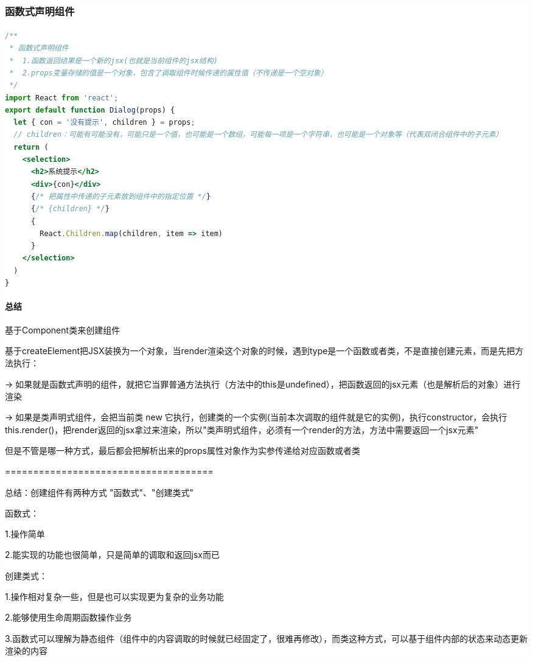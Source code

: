 ### 函数式声明组件

````jsx
/**
 * 函数式声明组件
 *  1.函数返回结果是一个新的jsx(也就是当前组件的jsx结构)
 *  2.props变量存储的值是一个对象，包含了调取组件时候传递的属性值（不传递是一个空对象）
 */
import React from 'react';
export default function Dialog(props) {
  let { con = '没有提示', children } = props;
  // children：可能有可能没有，可能只是一个值，也可能是一个数组，可能每一项是一个字符串，也可能是一个对象等（代表双闭合组件中的子元素）
  return (
    <selection>
      <h2>系统提示</h2>
      <div>{con}</div>
      {/* 把属性中传递的子元素放到组件中的指定位置 */}
      {/* {children} */}
      {
        React.Children.map(children, item => item)
      }
    </selection>
  )
}
````

#### 总结

基于Component类来创建组件

 基于createElement把JSX装换为一个对象，当render渲染这个对象的时候，遇到type是一个函数或者类，不是直接创建元素，而是先把方法执行：

  -> 如果就是函数式声明的组件，就把它当罪普通方法执行（方法中的this是undefined），把函数返回的jsx元素（也是解析后的对象）进行渲染

  -> 如果是类声明式组件，会把当前类 new 它执行，创建类的一个实例(当前本次调取的组件就是它的实例)，执行constructor，会执行this.render()，把render返回的jsx拿过来渲染，所以"类声明式组件，必须有一个render的方法，方法中需要返回一个jsx元素"

  但是不管是哪一种方式，最后都会把解析出来的props属性对象作为实参传递给对应函数或者类

 =====================================

 总结：创建组件有两种方式 "函数式"、"创建类式"

 函数式：

  1.操作简单

  2.能实现的功能也很简单，只是简单的调取和返回jsx而已

 创建类式：

  1.操作相对复杂一些，但是也可以实现更为复杂的业务功能

  2.能够使用生命周期函数操作业务

  3.函数式可以理解为静态组件（组件中的内容调取的时候就已经固定了，很难再修改），而类这种方式，可以基于组件内部的状态来动态更新渲染的内容

 